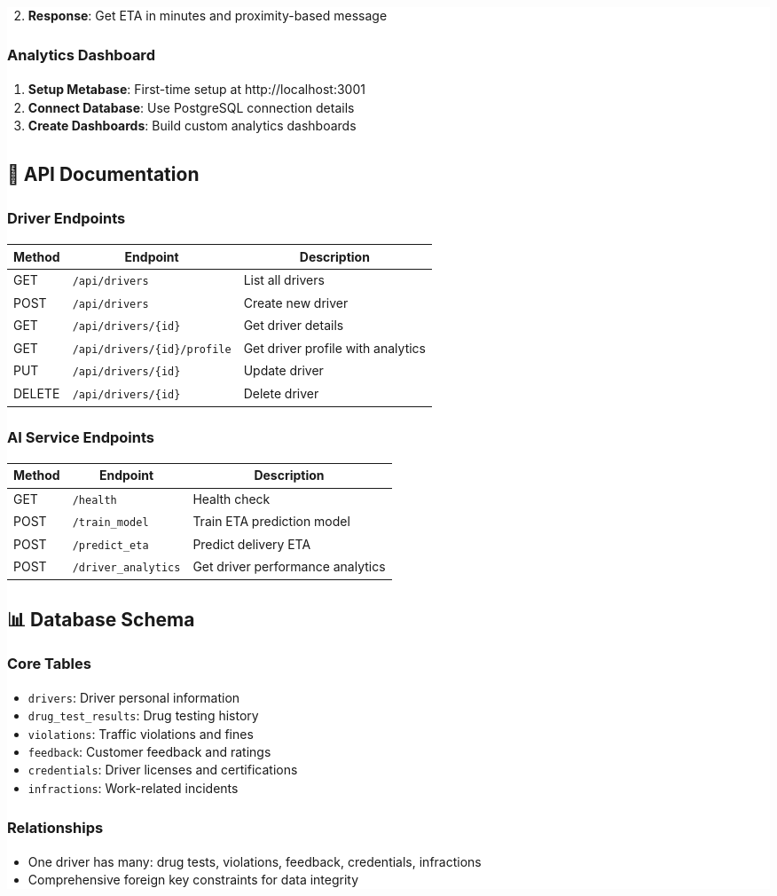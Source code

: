 2. **Response**: Get ETA in minutes and proximity-based message

### Analytics Dashboard

1. **Setup Metabase**: First-time setup at http://localhost:3001
2. **Connect Database**: Use PostgreSQL connection details
3. **Create Dashboards**: Build custom analytics dashboards

## 🔧 API Documentation

### Driver Endpoints

| Method | Endpoint | Description |
|--------|----------|-------------|
| GET | `/api/drivers` | List all drivers |
| POST | `/api/drivers` | Create new driver |
| GET | `/api/drivers/{id}` | Get driver details |
| GET | `/api/drivers/{id}/profile` | Get driver profile with analytics |
| PUT | `/api/drivers/{id}` | Update driver |
| DELETE | `/api/drivers/{id}` | Delete driver |

### AI Service Endpoints

| Method | Endpoint | Description |
|--------|----------|-------------|
| GET | `/health` | Health check |
| POST | `/train_model` | Train ETA prediction model |
| POST | `/predict_eta` | Predict delivery ETA |
| POST | `/driver_analytics` | Get driver performance analytics |

## 📊 Database Schema

### Core Tables
- `drivers`: Driver personal information
- `drug_test_results`: Drug testing history
- `violations`: Traffic violations and fines
- `feedback`: Customer feedback and ratings
- `credentials`: Driver licenses and certifications
- `infractions`: Work-related incidents

### Relationships
- One driver has many: drug tests, violations, feedback, credentials, infractions
- Comprehensive foreign key constraints for data integrity
